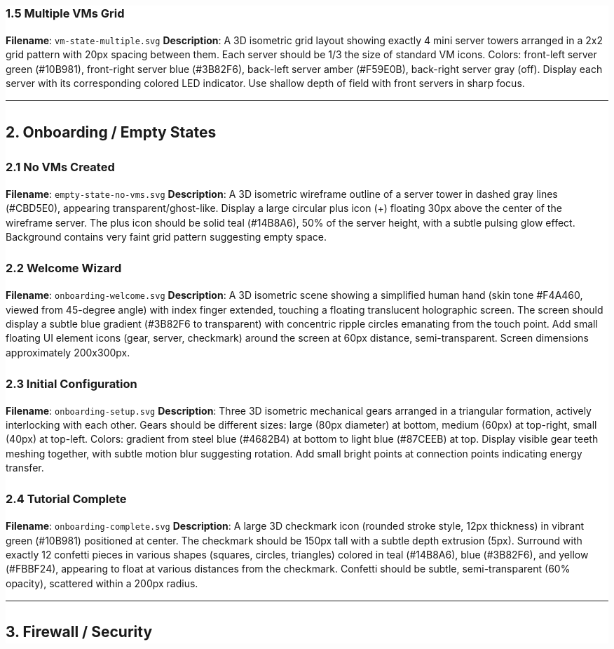 ### 1.5 Multiple VMs Grid
**Filename**: `vm-state-multiple.svg`
**Description**: A 3D isometric grid layout showing exactly 4 mini server towers arranged in a 2x2 grid pattern with 20px spacing between them. Each server should be 1/3 the size of standard VM icons. Colors: front-left server green (#10B981), front-right server blue (#3B82F6), back-left server amber (#F59E0B), back-right server gray (off). Display each server with its corresponding colored LED indicator. Use shallow depth of field with front servers in sharp focus.

---

## 2. Onboarding / Empty States

### 2.1 No VMs Created
**Filename**: `empty-state-no-vms.svg`
**Description**: A 3D isometric wireframe outline of a server tower in dashed gray lines (#CBD5E0), appearing transparent/ghost-like. Display a large circular plus icon (+) floating 30px above the center of the wireframe server. The plus icon should be solid teal (#14B8A6), 50% of the server height, with a subtle pulsing glow effect. Background contains very faint grid pattern suggesting empty space.

### 2.2 Welcome Wizard
**Filename**: `onboarding-welcome.svg`
**Description**: A 3D isometric scene showing a simplified human hand (skin tone #F4A460, viewed from 45-degree angle) with index finger extended, touching a floating translucent holographic screen. The screen should display a subtle blue gradient (#3B82F6 to transparent) with concentric ripple circles emanating from the touch point. Add small floating UI element icons (gear, server, checkmark) around the screen at 60px distance, semi-transparent. Screen dimensions approximately 200x300px.

### 2.3 Initial Configuration
**Filename**: `onboarding-setup.svg`
**Description**: Three 3D isometric mechanical gears arranged in a triangular formation, actively interlocking with each other. Gears should be different sizes: large (80px diameter) at bottom, medium (60px) at top-right, small (40px) at top-left. Colors: gradient from steel blue (#4682B4) at bottom to light blue (#87CEEB) at top. Display visible gear teeth meshing together, with subtle motion blur suggesting rotation. Add small bright points at connection points indicating energy transfer.

### 2.4 Tutorial Complete
**Filename**: `onboarding-complete.svg`
**Description**: A large 3D checkmark icon (rounded stroke style, 12px thickness) in vibrant green (#10B981) positioned at center. The checkmark should be 150px tall with a subtle depth extrusion (5px). Surround with exactly 12 confetti pieces in various shapes (squares, circles, triangles) colored in teal (#14B8A6), blue (#3B82F6), and yellow (#FBBF24), appearing to float at various distances from the checkmark. Confetti should be subtle, semi-transparent (60% opacity), scattered within a 200px radius.

---

## 3. Firewall / Security

